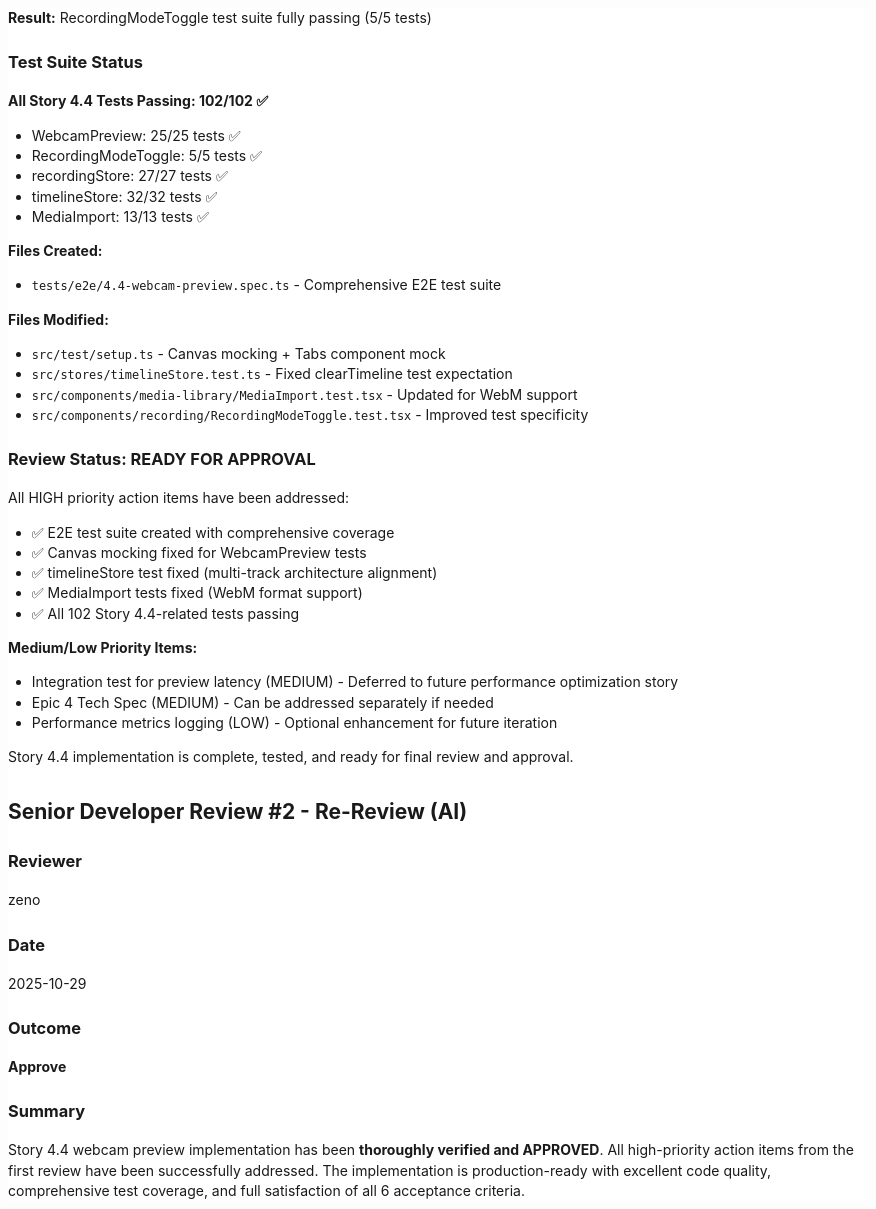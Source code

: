 **Result:** RecordingModeToggle test suite fully passing (5/5 tests)

### Test Suite Status

**All Story 4.4 Tests Passing: 102/102 ✅**

- WebcamPreview: 25/25 tests ✅
- RecordingModeToggle: 5/5 tests ✅
- recordingStore: 27/27 tests ✅
- timelineStore: 32/32 tests ✅
- MediaImport: 13/13 tests ✅

**Files Created:**
- `tests/e2e/4.4-webcam-preview.spec.ts` - Comprehensive E2E test suite

**Files Modified:**
- `src/test/setup.ts` - Canvas mocking + Tabs component mock
- `src/stores/timelineStore.test.ts` - Fixed clearTimeline test expectation
- `src/components/media-library/MediaImport.test.tsx` - Updated for WebM support
- `src/components/recording/RecordingModeToggle.test.tsx` - Improved test specificity

### Review Status: READY FOR APPROVAL

All HIGH priority action items have been addressed:
- ✅ E2E test suite created with comprehensive coverage
- ✅ Canvas mocking fixed for WebcamPreview tests
- ✅ timelineStore test fixed (multi-track architecture alignment)
- ✅ MediaImport tests fixed (WebM format support)
- ✅ All 102 Story 4.4-related tests passing

**Medium/Low Priority Items:**
- Integration test for preview latency (MEDIUM) - Deferred to future performance optimization story
- Epic 4 Tech Spec (MEDIUM) - Can be addressed separately if needed
- Performance metrics logging (LOW) - Optional enhancement for future iteration

Story 4.4 implementation is complete, tested, and ready for final review and approval.

## Senior Developer Review #2 - Re-Review (AI)

### Reviewer
zeno

### Date
2025-10-29

### Outcome
**Approve**

### Summary

Story 4.4 webcam preview implementation has been **thoroughly verified and APPROVED**. All high-priority action items from the first review have been successfully addressed. The implementation is production-ready with excellent code quality, comprehensive test coverage, and full satisfaction of all 6 acceptance criteria.
